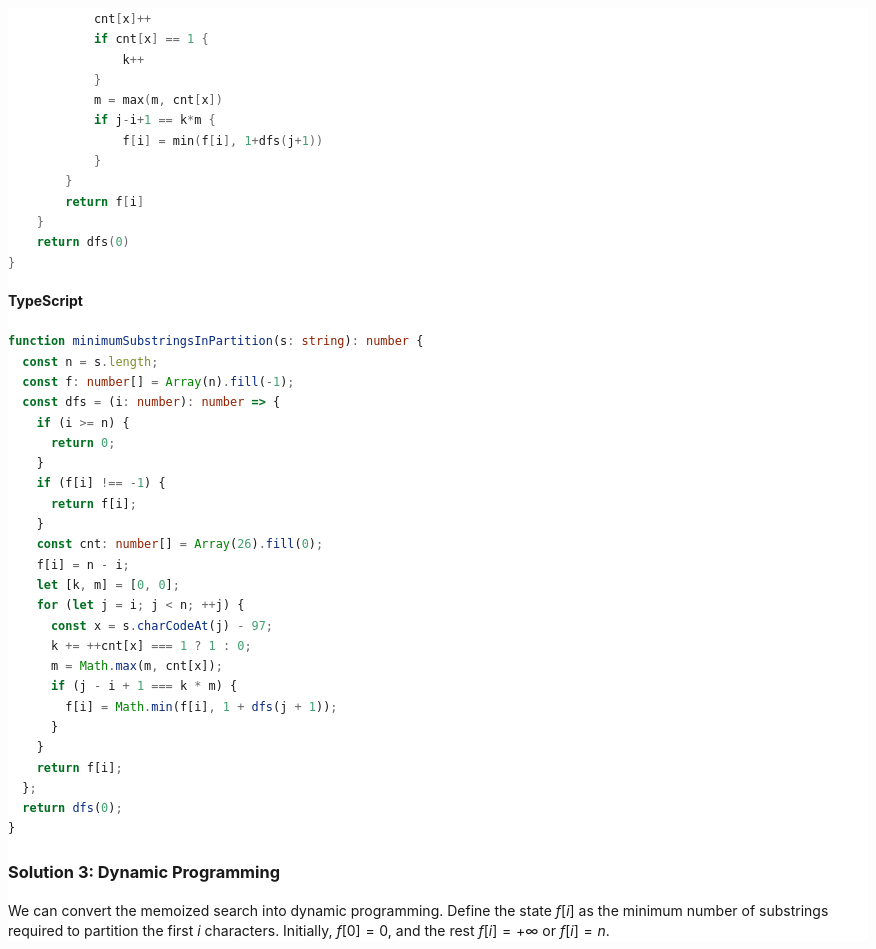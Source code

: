 ```go
			cnt[x]++
			if cnt[x] == 1 {
				k++
			}
			m = max(m, cnt[x])
			if j-i+1 == k*m {
				f[i] = min(f[i], 1+dfs(j+1))
			}
		}
		return f[i]
	}
	return dfs(0)
}
```

#### TypeScript

```ts
function minimumSubstringsInPartition(s: string): number {
  const n = s.length;
  const f: number[] = Array(n).fill(-1);
  const dfs = (i: number): number => {
    if (i >= n) {
      return 0;
    }
    if (f[i] !== -1) {
      return f[i];
    }
    const cnt: number[] = Array(26).fill(0);
    f[i] = n - i;
    let [k, m] = [0, 0];
    for (let j = i; j < n; ++j) {
      const x = s.charCodeAt(j) - 97;
      k += ++cnt[x] === 1 ? 1 : 0;
      m = Math.max(m, cnt[x]);
      if (j - i + 1 === k * m) {
        f[i] = Math.min(f[i], 1 + dfs(j + 1));
      }
    }
    return f[i];
  };
  return dfs(0);
}
```







### Solution 3: Dynamic Programming

We can convert the memoized search into dynamic programming. Define the state $f[i]$ as the minimum number of substrings required to partition the first $i$ characters. Initially, $f[0] = 0$, and the rest $f[i] = +\infty$ or $f[i] = n$.
